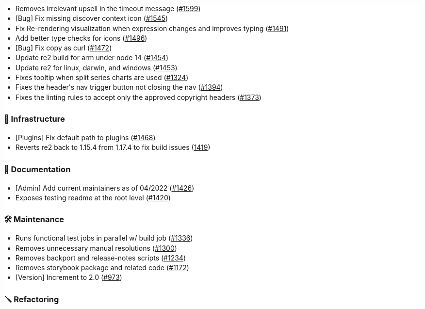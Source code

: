 - Removes irrelevant upsell in the timeout message ([#1599](https://github.com/opensearch-project/OpenSearch-Dashboards/pull/1599))
- [Bug] Fix missing discover context icon ([#1545](https://github.com/opensearch-project/OpenSearch-Dashboards/pull/1545))
- Fix  Re-rendering visualization when expression changes and improves typing ([#1491](https://github.com/opensearch-project/OpenSearch-Dashboards/pull/1491))
- Add better type checks for icons ([#1496](https://github.com/opensearch-project/OpenSearch-Dashboards/pull/1496))
- [Bug] Fix copy as curl ([#1472](https://github.com/opensearch-project/OpenSearch-Dashboards/pull/1472))
- Update re2 build for arm under node 14 ([#1454](https://github.com/opensearch-project/OpenSearch-Dashboards/pull/1454))
- Update re2 for linux, darwin, and windows ([#1453](https://github.com/opensearch-project/OpenSearch-Dashboards/pull/1453))
- Fixes tooltip when split series charts are used ([#1324](https://github.com/opensearch-project/OpenSearch-Dashboards/pull/1324))
- Fixes the header's nav trigger button not closing the nav ([#1394](https://github.com/opensearch-project/OpenSearch-Dashboards/pull/1394))
- Fixes the linting rules to accept only the approved copyright headers ([#1373](https://github.com/opensearch-project/OpenSearch-Dashboards/pull/1373))


### 🚞 Infrastructure

- [Plugins] Fix default path to plugins ([#1468](https://github.com/opensearch-project/OpenSearch-Dashboards/pull/1468))
- Reverts re2 back to 1.15.4 from 1.17.4 to fix build issues ([1419](https://github.com/opensearch-project/OpenSearch-Dashboards/pull/1419))


### 📝 Documentation

- [Admin] Add current maintainers as of 04/2022 ([#1426](https://github.com/opensearch-project/OpenSearch-Dashboards/pull/1426))
- Exposes testing readme at the root level ([#1420](https://github.com/opensearch-project/OpenSearch-Dashboards/pull/1420))


### 🛠 Maintenance

- Runs functional test jobs in parallel w/ build job ([#1336](https://github.com/opensearch-project/OpenSearch-Dashboards/pull/1356))
- Removes unnecessary manual resolutions ([#1300](https://github.com/opensearch-project/OpenSearch-Dashboards/pull/1300))
- Removes backport and release-notes scripts ([#1234](https://github.com/opensearch-project/OpenSearch-Dashboards/pull/1234))
- Removes storybook package and related code ([#1172](https://github.com/opensearch-project/OpenSearch-Dashboards/pull/1172))
- [Version] Increment to 2.0 ([#973](https://github.com/opensearch-project/OpenSearch-Dashboards/pull/973/files))


### 🪛 Refactoring
